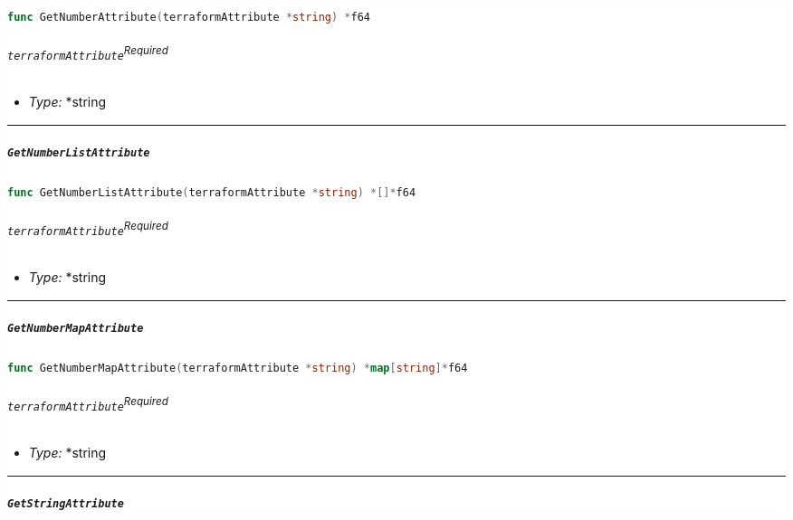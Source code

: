 ```go
func GetNumberAttribute(terraformAttribute *string) *f64
```

###### `terraformAttribute`<sup>Required</sup> <a name="terraformAttribute" id="@cdktf/provider-databricks.dataDatabricksRecipientFederationPolicy.DataDatabricksRecipientFederationPolicy.getNumberAttribute.parameter.terraformAttribute"></a>

- *Type:* *string

---

##### `GetNumberListAttribute` <a name="GetNumberListAttribute" id="@cdktf/provider-databricks.dataDatabricksRecipientFederationPolicy.DataDatabricksRecipientFederationPolicy.getNumberListAttribute"></a>

```go
func GetNumberListAttribute(terraformAttribute *string) *[]*f64
```

###### `terraformAttribute`<sup>Required</sup> <a name="terraformAttribute" id="@cdktf/provider-databricks.dataDatabricksRecipientFederationPolicy.DataDatabricksRecipientFederationPolicy.getNumberListAttribute.parameter.terraformAttribute"></a>

- *Type:* *string

---

##### `GetNumberMapAttribute` <a name="GetNumberMapAttribute" id="@cdktf/provider-databricks.dataDatabricksRecipientFederationPolicy.DataDatabricksRecipientFederationPolicy.getNumberMapAttribute"></a>

```go
func GetNumberMapAttribute(terraformAttribute *string) *map[string]*f64
```

###### `terraformAttribute`<sup>Required</sup> <a name="terraformAttribute" id="@cdktf/provider-databricks.dataDatabricksRecipientFederationPolicy.DataDatabricksRecipientFederationPolicy.getNumberMapAttribute.parameter.terraformAttribute"></a>

- *Type:* *string

---

##### `GetStringAttribute` <a name="GetStringAttribute" id="@cdktf/provider-databricks.dataDatabricksRecipientFederationPolicy.DataDatabricksRecipientFederationPolicy.getStringAttribute"></a>

